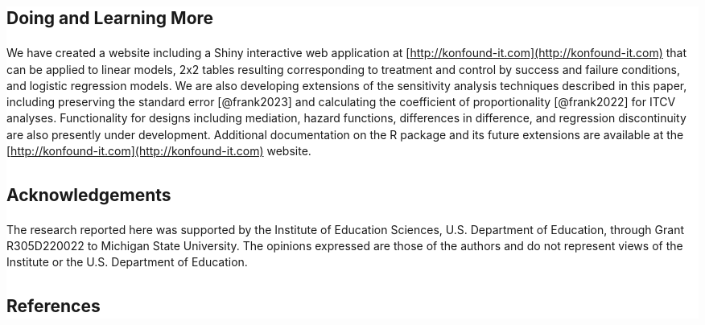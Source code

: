 ## Doing and Learning More

We have created a website including a Shiny interactive web application at [http://konfound-it.com](http://konfound-it.com) that can be applied to linear models, 2x2 tables resulting corresponding to treatment and control by success and failure conditions, and logistic regression models. We are also developing extensions of the sensitivity analysis techniques described in this paper, including preserving the standard error [@frank2023] and calculating the coefficient of proportionality [@frank2022] for ITCV analyses. Functionality for designs including mediation, hazard functions, differences in difference, and regression discontinuity are also presently under development. Additional documentation on the R package and its future extensions are available at the [http://konfound-it.com](http://konfound-it.com) website.

## Acknowledgements

The research reported here was supported by the Institute of Education Sciences, U.S. Department of Education, through Grant R305D220022 to Michigan State University. The opinions expressed are those of the authors and do not represent views of the Institute or the U.S. Department of Education.

## References
